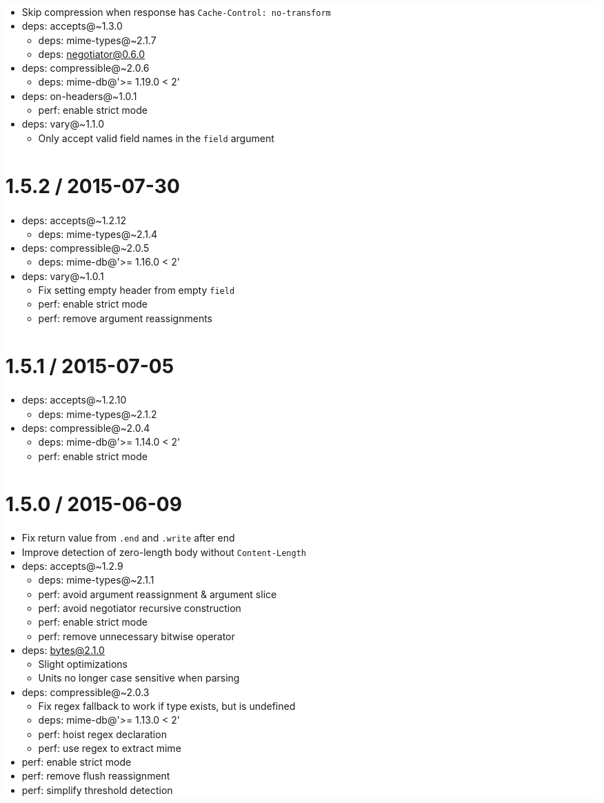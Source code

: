   * Skip compression when response has `Cache-Control: no-transform`
  * deps: accepts@~1.3.0
    - deps: mime-types@~2.1.7
    - deps: negotiator@0.6.0
  * deps: compressible@~2.0.6
    - deps: mime-db@'>= 1.19.0 < 2'
  * deps: on-headers@~1.0.1
    - perf: enable strict mode
  * deps: vary@~1.1.0
    - Only accept valid field names in the `field` argument

1.5.2 / 2015-07-30
==================

  * deps: accepts@~1.2.12
    - deps: mime-types@~2.1.4
  * deps: compressible@~2.0.5
    - deps: mime-db@'>= 1.16.0 < 2'
  * deps: vary@~1.0.1
    - Fix setting empty header from empty `field`
    - perf: enable strict mode
    - perf: remove argument reassignments

1.5.1 / 2015-07-05
==================

  * deps: accepts@~1.2.10
    - deps: mime-types@~2.1.2
  * deps: compressible@~2.0.4
    - deps: mime-db@'>= 1.14.0 < 2'
    - perf: enable strict mode

1.5.0 / 2015-06-09
==================

  * Fix return value from `.end` and `.write` after end
  * Improve detection of zero-length body without `Content-Length`
  * deps: accepts@~1.2.9
    - deps: mime-types@~2.1.1
    - perf: avoid argument reassignment & argument slice
    - perf: avoid negotiator recursive construction
    - perf: enable strict mode
    - perf: remove unnecessary bitwise operator
  * deps: bytes@2.1.0
    - Slight optimizations
    - Units no longer case sensitive when parsing
  * deps: compressible@~2.0.3
    - Fix regex fallback to work if type exists, but is undefined
    - deps: mime-db@'>= 1.13.0 < 2'
    - perf: hoist regex declaration
    - perf: use regex to extract mime
  * perf: enable strict mode
  * perf: remove flush reassignment
  * perf: simplify threshold detection
